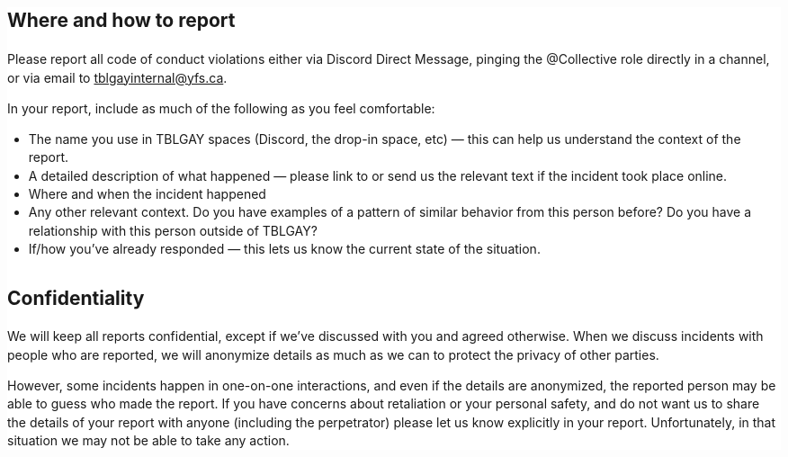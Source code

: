 
## **Where and how to report**

Please report all code of conduct violations either via Discord Direct Message, pinging the @Collective role directly in a channel, or via email to [tblgayinternal@yfs.ca](mailto:tblgayinternal@yfs.ca). 

In your report, include as much of the following as you feel comfortable:

* The name you use in TBLGAY spaces (Discord, the drop-in space, etc) — this can help us understand the context of the report.
* A detailed description of what happened — please link to or send us the relevant text if the incident took place online.
* Where and when the incident happened
* Any other relevant context. Do you have examples of a pattern of similar behavior from this person before? Do you have a relationship with this person outside of TBLGAY?
* If/how you’ve already responded — this lets us know the current state of the situation.


## **Confidentiality**

We will keep all reports confidential, except if we’ve discussed with you and agreed otherwise. When we discuss incidents with people who are reported, we will anonymize details as much as we can to protect the privacy of other parties.

However, some incidents happen in one-on-one interactions, and even if the details are anonymized, the reported person may be able to guess who made the report. If you have concerns about retaliation or your personal safety, and do not want us to share the details of your report with anyone (including the perpetrator) please let us know explicitly in your report. Unfortunately, in that situation we may not be able to take any action.


